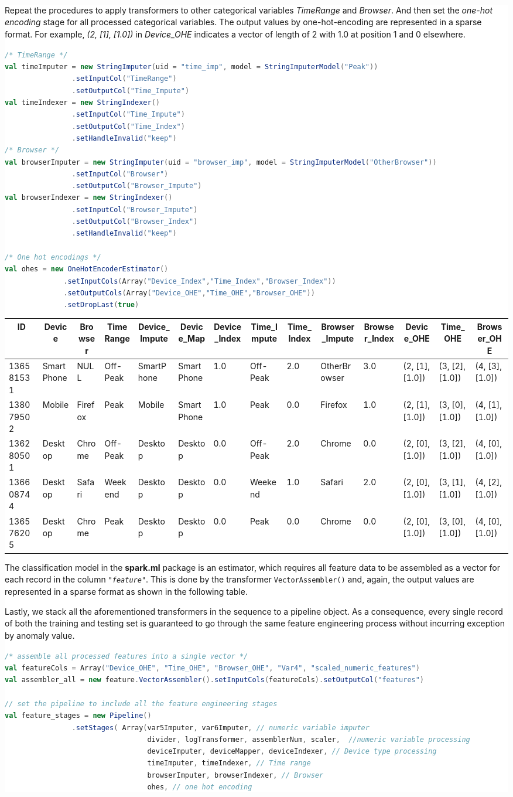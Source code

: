 Repeat the procedures to apply transformers to other categorical variables _TimeRange_ and _Browser_. And then set the _one-hot encoding_ stage for all processed categorical variables. The output values by one-hot-encoding are represented in a sparse format. For example, _(2, [1], [1.0])_ in _Device_OHE_ indicates a vector of length of 2 with 1.0 at position 1 and 0 elsewhere.

```scala
/* TimeRange */
val timeImputer = new StringImputer(uid = "time_imp", model = StringImputerModel("Peak"))
                .setInputCol("TimeRange")
                .setOutputCol("Time_Impute")
val timeIndexer = new StringIndexer()
                .setInputCol("Time_Impute")
                .setOutputCol("Time_Index")
                .setHandleInvalid("keep")
/* Browser */
val browserImputer = new StringImputer(uid = "browser_imp", model = StringImputerModel("OtherBrowser"))
                .setInputCol("Browser")
                .setOutputCol("Browser_Impute")
val browserIndexer = new StringIndexer()
                .setInputCol("Browser_Impute")
                .setOutputCol("Browser_Index")
                .setHandleInvalid("keep")

/* One hot encodings */
val ohes = new OneHotEncoderEstimator()
              .setInputCols(Array("Device_Index","Time_Index","Browser_Index"))
              .setOutputCols(Array("Device_OHE","Time_OHE","Browser_OHE"))
              .setDropLast(true)
```
| ID        | Device     | Browser | TimeRange | Device_Impute | Device_Map | Device_Index | Time_Impute | Time_Index | Browser_Impute | Browser_Index | Device_OHE      | Time_OHE        | Browser_OHE     |
|-----------|------------|---------|-----------|---------------|------------|--------------|-------------|------------|----------------|---------------|-----------------|-----------------|-----------------|
| 136581531 | SmartPhone | NULL    | Off-Peak  | SmartPhone    | SmartPhone | 1.0          | Off-Peak    | 2.0        | OtherBrowser   | 3.0           | (2, [1], [1.0]) | (3, [2], [1.0]) | (4, [3], [1.0]) |
| 138079502 | Mobile     | Firefox | Peak      | Mobile        | SmartPhone | 1.0          | Peak        | 0.0        | Firefox        | 1.0           | (2, [1], [1.0]) | (3, [0], [1.0]) | (4, [1], [1.0]) |
| 136280501 | Desktop    | Chrome  | Off-Peak  | Desktop       | Desktop    | 0.0          | Off-Peak    | 2.0        | Chrome         | 0.0           | (2, [0], [1.0]) | (3, [2], [1.0]) | (4, [0], [1.0]) |
| 136608744 | Desktop    | Safari  | Weekend   | Desktop       | Desktop    | 0.0          | Weekend     | 1.0        | Safari         | 2.0           | (2, [0], [1.0]) | (3, [1], [1.0]) | (4, [2], [1.0]) |
| 136576205 | Desktop    | Chrome  | Peak      | Desktop       | Desktop    | 0.0          | Peak        | 0.0        | Chrome         | 0.0           | (2, [0], [1.0]) | (3, [0], [1.0]) | (4, [0], [1.0]) |

The classification model in the **spark.ml** package is an estimator, which requires all feature data to be assembled as a vector for each record in the column _`"feature"`_. This is done by the transformer `VectorAssembler()` and, again, the output values are represented in a sparse format as shown in the following table.

Lastly, we stack all the aforementioned transformers in the sequence to a pipeline object. As a consequence, every single record of both the training and testing set is guaranteed to go through the same feature engineering process without incurring exception by anomaly value.

```scala
/* assemble all processed features into a single vector */
val featureCols = Array("Device_OHE", "Time_OHE", "Browser_OHE", "Var4", "scaled_numeric_features")
val assembler_all = new feature.VectorAssembler().setInputCols(featureCols).setOutputCol("features")

// set the pipeline to include all the feature engineering stages
val feature_stages = new Pipeline()
                .setStages( Array(var5Imputer, var6Imputer, // numeric variable imputer
                                  divider, logTransformer, assemblerNum, scaler,  //numeric variable processing
                                  deviceImputer, deviceMapper, deviceIndexer, // Device type processing
                                  timeImputer, timeIndexer, // Time range
                                  browserImputer, browserIndexer, // Browser
                                  ohes, // one hot encoding
```
